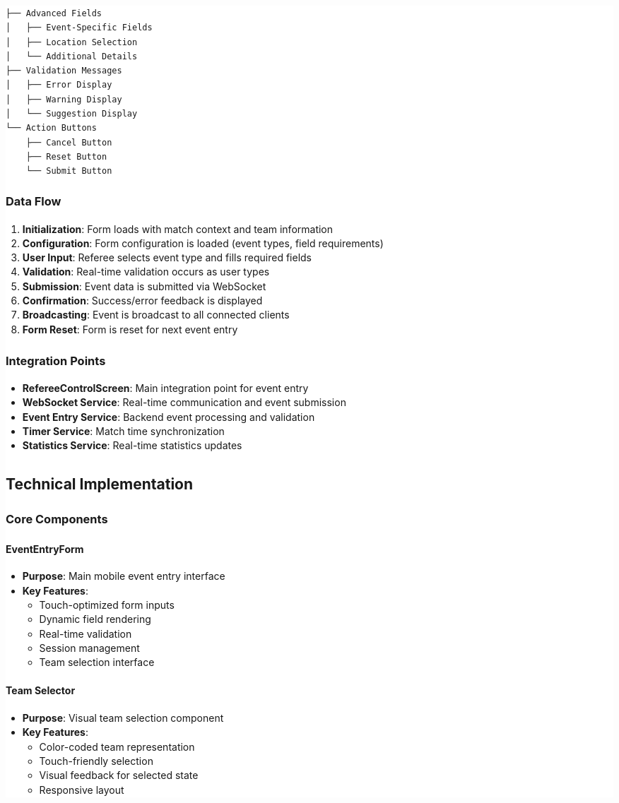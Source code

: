 ```
├── Advanced Fields
│   ├── Event-Specific Fields
│   ├── Location Selection
│   └── Additional Details
├── Validation Messages
│   ├── Error Display
│   ├── Warning Display
│   └── Suggestion Display
└── Action Buttons
    ├── Cancel Button
    ├── Reset Button
    └── Submit Button
```

### Data Flow

1. **Initialization**: Form loads with match context and team information
2. **Configuration**: Form configuration is loaded (event types, field requirements)
3. **User Input**: Referee selects event type and fills required fields
4. **Validation**: Real-time validation occurs as user types
5. **Submission**: Event data is submitted via WebSocket
6. **Confirmation**: Success/error feedback is displayed
7. **Broadcasting**: Event is broadcast to all connected clients
8. **Form Reset**: Form is reset for next event entry

### Integration Points

- **RefereeControlScreen**: Main integration point for event entry
- **WebSocket Service**: Real-time communication and event submission
- **Event Entry Service**: Backend event processing and validation
- **Timer Service**: Match time synchronization
- **Statistics Service**: Real-time statistics updates

## Technical Implementation

### Core Components

#### EventEntryForm
- **Purpose**: Main mobile event entry interface
- **Key Features**:
  - Touch-optimized form inputs
  - Dynamic field rendering
  - Real-time validation
  - Session management
  - Team selection interface

#### Team Selector
- **Purpose**: Visual team selection component
- **Key Features**:
  - Color-coded team representation
  - Touch-friendly selection
  - Visual feedback for selected state
  - Responsive layout
